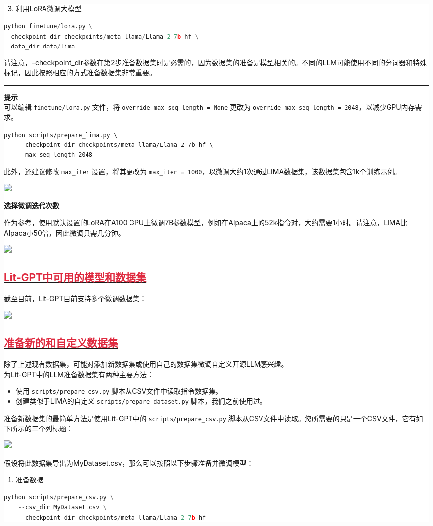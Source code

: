 3. 利用LoRA微调大模型

```python
python finetune/lora.py \
--checkpoint_dir checkpoints/meta-llama/Llama-2-7b-hf \
--data_dir data/lima
```

请注意，–checkpoint_dir参数在第2步准备数据集时是必需的，因为数据集的准备是模型相关的。不同的LLM可能使用不同的分词器和特殊标记，因此按照相应的方式准备数据集非常重要。

---

**提示**  
可以编辑 `finetune/lora.py` 文件，将 `override_max_seq_length = None` 更改为 `override_max_seq_length = 2048`，以减少GPU内存需求。

```plain
python scripts/prepare_lima.py \
    --checkpoint_dir checkpoints/meta-llama/Llama-2-7b-hf \
    --max_seq_length 2048
```

此外，还建议修改 `max_iter` 设置，将其更改为 `max_iter = 1000`，以微调大约1次通过LIMA数据集，该数据集包含1k个训练示例。

![](https://cdn.nlark.com/yuque/0/2023/png/406504/1703830887087-8c08bc37-e5c7-42a1-8a01-986944f5cf36.png)

**选择微调迭代次数**

作为参考，使用默认设置的LoRA在A100 GPU上微调7B参数模型，例如在Alpaca上的52k指令对，大约需要1小时。请注意，LIMA比Alpaca小50倍，因此微调只需几分钟。

![](https://cdn.nlark.com/yuque/0/2023/png/406504/1703830887256-8d0e0615-c1b5-434e-adf0-44e00df3e177.png)

## <u><font style="color:#DF2A3F;">Lit-GPT中可用的模型和数据集</font></u>
截至目前，Lit-GPT目前支持多个微调数据集：

![](https://cdn.nlark.com/yuque/0/2023/png/406504/1703830888631-d7bf50cb-eeac-43ed-8b62-18fa6d93a451.png)

## <u><font style="color:#DF2A3F;">准备新的和自定义数据集</font></u>
除了上述现有数据集，可能对添加新数据集或使用自己的数据集微调自定义开源LLM感兴趣。  
为Lit-GPT中的LLM准备数据集有两种主要方法：

+ 使用 `scripts/prepare_csv.py` 脚本从CSV文件中读取指令数据集。
+ 创建类似于LIMA的自定义 `scripts/prepare_dataset.py` 脚本，我们之前使用过。

准备新数据集的最简单方法是使用Lit-GPT中的 `scripts/prepare_csv.py` 脚本从CSV文件中读取。您所需要的只是一个CSV文件，它有如下所示的三个列标题：

![](https://cdn.nlark.com/yuque/0/2023/png/406504/1703830888545-72e45f14-b645-4efc-b530-0237c3b42e17.png)

假设将此数据集导出为MyDataset.csv，那么可以按照以下步骤准备并微调模型：

1. 准备数据

```python
python scripts/prepare_csv.py \
	--csv_dir MyDataset.csv \
	--checkpoint_dir checkpoints/meta-llama/Llama-2-7b-hf
```
